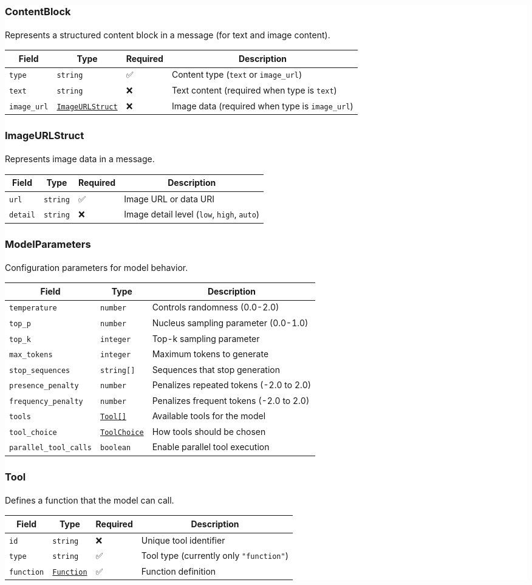 ### ContentBlock

Represents a structured content block in a message (for text and image content).

| Field       | Type                                | Required | Description                                    |
| ----------- | ----------------------------------- | -------- | ---------------------------------------------- |
| `type`      | `string`                            | ✅       | Content type (`text` or `image_url`)           |
| `text`      | `string`                            | ❌       | Text content (required when type is `text`)    |
| `image_url` | [`ImageURLStruct`](#imageurlstruct) | ❌       | Image data (required when type is `image_url`) |

### ImageURLStruct

Represents image data in a message.

| Field    | Type     | Required | Description                                |
| -------- | -------- | -------- | ------------------------------------------ |
| `url`    | `string` | ✅       | Image URL or data URI                      |
| `detail` | `string` | ❌       | Image detail level (`low`, `high`, `auto`) |

### ModelParameters

Configuration parameters for model behavior.

| Field                 | Type                        | Description                             |
| --------------------- | --------------------------- | --------------------------------------- |
| `temperature`         | `number`                    | Controls randomness (0.0-2.0)           |
| `top_p`               | `number`                    | Nucleus sampling parameter (0.0-1.0)    |
| `top_k`               | `integer`                   | Top-k sampling parameter                |
| `max_tokens`          | `integer`                   | Maximum tokens to generate              |
| `stop_sequences`      | `string[]`                  | Sequences that stop generation          |
| `presence_penalty`    | `number`                    | Penalizes repeated tokens (-2.0 to 2.0) |
| `frequency_penalty`   | `number`                    | Penalizes frequent tokens (-2.0 to 2.0) |
| `tools`               | [`Tool[]`](#tool)           | Available tools for the model           |
| `tool_choice`         | [`ToolChoice`](#toolchoice) | How tools should be chosen              |
| `parallel_tool_calls` | `boolean`                   | Enable parallel tool execution          |

### Tool

Defines a function that the model can call.

| Field      | Type                    | Required | Description                             |
| ---------- | ----------------------- | -------- | --------------------------------------- |
| `id`       | `string`                | ❌       | Unique tool identifier                  |
| `type`     | `string`                | ✅       | Tool type (currently only `"function"`) |
| `function` | [`Function`](#function) | ✅       | Function definition                     |
